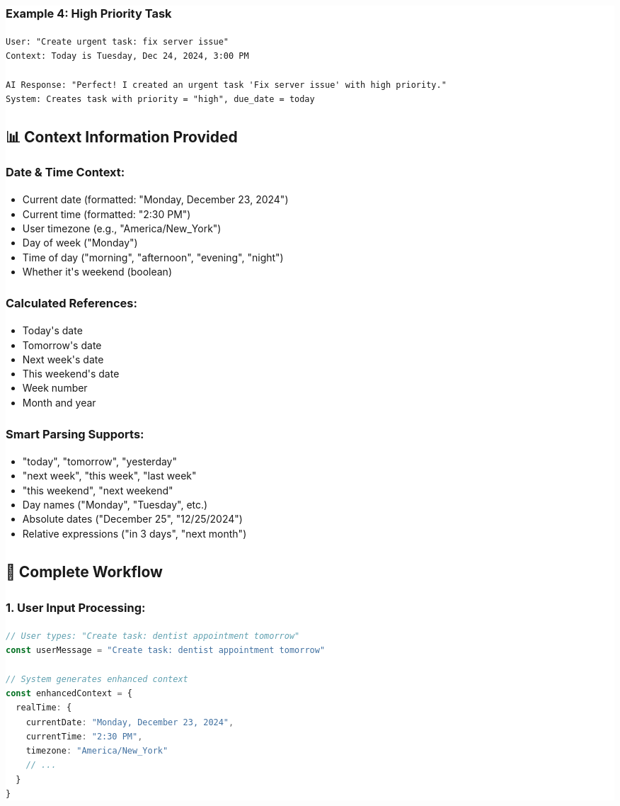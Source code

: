 ### **Example 4: High Priority Task**
```
User: "Create urgent task: fix server issue"
Context: Today is Tuesday, Dec 24, 2024, 3:00 PM

AI Response: "Perfect! I created an urgent task 'Fix server issue' with high priority."
System: Creates task with priority = "high", due_date = today
```

## 📊 Context Information Provided

### **Date & Time Context:**
- Current date (formatted: "Monday, December 23, 2024")
- Current time (formatted: "2:30 PM")
- User timezone (e.g., "America/New_York")
- Day of week ("Monday")
- Time of day ("morning", "afternoon", "evening", "night")
- Whether it's weekend (boolean)

### **Calculated References:**
- Today's date
- Tomorrow's date  
- Next week's date
- This weekend's date
- Week number
- Month and year

### **Smart Parsing Supports:**
- "today", "tomorrow", "yesterday"
- "next week", "this week", "last week"
- "this weekend", "next weekend"
- Day names ("Monday", "Tuesday", etc.)
- Absolute dates ("December 25", "12/25/2024")
- Relative expressions ("in 3 days", "next month")

## 🔄 Complete Workflow

### **1. User Input Processing:**
```typescript
// User types: "Create task: dentist appointment tomorrow"
const userMessage = "Create task: dentist appointment tomorrow"

// System generates enhanced context
const enhancedContext = {
  realTime: {
    currentDate: "Monday, December 23, 2024",
    currentTime: "2:30 PM",
    timezone: "America/New_York"
    // ...
  }
}
```
